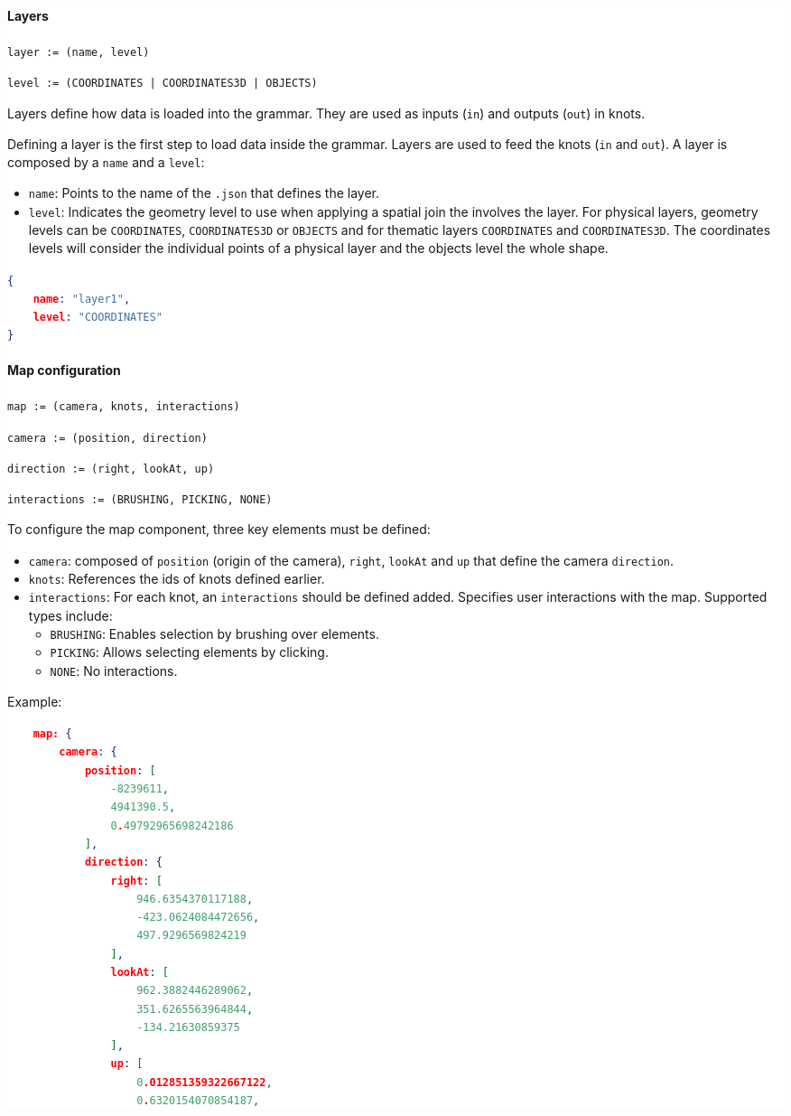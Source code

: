 #### Layers

`layer := (name, level)`

`level := (COORDINATES | COORDINATES3D | OBJECTS)`

Layers define how data is loaded into the grammar. They are used as inputs (`in`) and outputs (`out`) in knots.

Defining a layer is the first step to load data inside the grammar. Layers are used to feed the knots (`in` and `out`). A layer is composed by a `name` and a `level`:

- `name`: Points to the name of the `.json` that defines the layer.
- `level`: Indicates the geometry level to use when applying a spatial join the involves the layer. For physical layers, geometry levels can be `COORDINATES`, `COORDINATES3D` or `OBJECTS` and for thematic layers `COORDINATES` and `COORDINATES3D`. The coordinates levels will consider the individual points of a physical layer and the objects level the whole shape.  



```json
{
    name: "layer1",
    level: "COORDINATES"
}
```

#### Map configuration

`map := (camera, knots, interactions)`

`camera := (position, direction)`

`direction := (right, lookAt, up)`

`interactions := (BRUSHING, PICKING, NONE)`

To configure the map component, three key elements must be defined:
- `camera`: composed of `position` (origin of the camera), `right`, `lookAt` and `up` that define the camera `direction`.  
- `knots`: References the ids of knots defined earlier. 
- `interactions`: For each knot, an `interactions` should be defined added. Specifies user interactions with the map. Supported types include:
  - `BRUSHING`: Enables selection by brushing over elements.
  - `PICKING`: Allows selecting elements by clicking.
  - `NONE`: No interactions.

Example:

```json
    map: {
        camera: {
            position: [
                -8239611,
                4941390.5,
                0.49792965698242186
            ],
            direction: {
                right: [
                    946.6354370117188,
                    -423.0624084472656,
                    497.9296569824219
                ],
                lookAt: [
                    962.3882446289062,
                    351.6265563964844,
                    -134.21630859375
                ],
                up: [
                    0.012851359322667122,
                    0.6320154070854187,
```